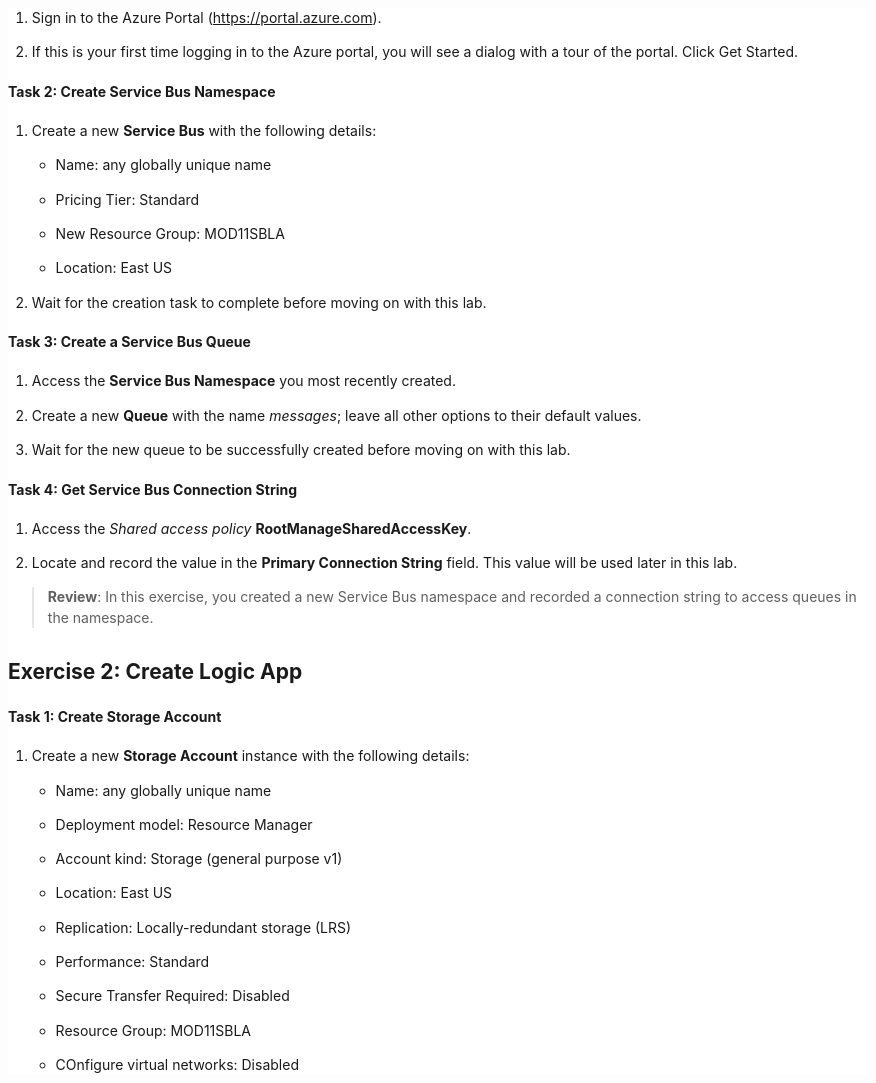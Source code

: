 1. Sign in to the Azure Portal (https://portal.azure.com).

1. If this is your first time logging in to the Azure portal, you will see a dialog with a tour of the portal. Click Get Started.

#### Task 2: Create Service Bus Namespace

1. Create a new **Service Bus** with the following details:

    - Name: any globally unique name

    - Pricing Tier: Standard

    - New Resource Group: MOD11SBLA

    - Location: East US

1. Wait for the creation task to complete before moving on with this lab.

#### Task 3: Create a Service Bus Queue

1. Access the **Service Bus Namespace** you most recently created.

1. Create a new **Queue** with the name *messages*; leave all other options to their default values.

1. Wait for the new queue to be successfully created before moving on with this lab.

#### Task 4: Get Service Bus Connection String

1. Access the *Shared access policy* **RootManageSharedAccessKey**.

1. Locate and record the value in the **Primary Connection String** field. This value will be used later in this lab.

> **Review**: In this exercise, you created a new Service Bus namespace and recorded a connection string to access queues in the namespace.

## Exercise 2: Create Logic App

#### Task 1: Create Storage Account

1. Create a new **Storage Account** instance with the following details:

    - Name: any globally unique name

    - Deployment model: Resource Manager

    - Account kind: Storage (general purpose v1)

    - Location: East US

    - Replication: Locally-redundant storage (LRS)

    - Performance: Standard

    - Secure Transfer Required: Disabled

    - Resource Group: MOD11SBLA

    - COnfigure virtual networks: Disabled
